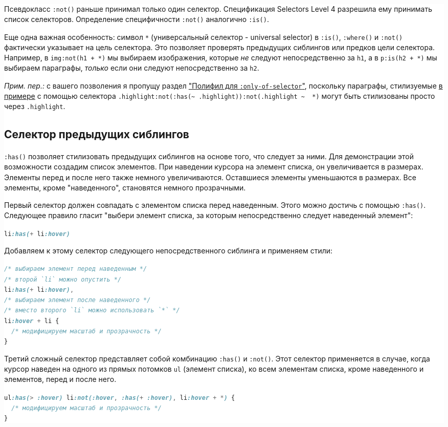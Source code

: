 Псевдокласс `:not()` раньше принимал только один селектор. Спецификация Selectors Level 4 разрешила ему принимать список селекторов. Определение специфичности `:not()` аналогично `:is()`.

Еще одна важная особенность: символ `*` (универсальный селектор - universal selector) в `:is()`, `:where()` и `:not()` фактически указывает на цель селектора. Это позволяет проверять предыдущих сиблингов или предков цели селектора. Например, в `img:not(h1 + *)` мы выбираем изображения, которые _не_ следуют непосредственно за `h1`, а в `p:is(h2 + *)` мы выбираем параграфы, _только_ если они следуют непосредственно за `h2`.

_Прим. пер.:_ с вашего позволения я пропущу раздел ["Полифил для `:only-of-selector`"](https://www.smashingmagazine.com/2023/01/level-up-css-skills-has-selector#polyfill-for-only-of-selector), поскольку параграфы, стилизуемые [в примере](https://codepen.io/smashingmag/pen/qByprrp) с помощью селектора `.highlight:not(:has(~ .highlight)):not(.highlight ~  *)` могут быть стилизованы просто через `.highlight`.

## Селектор предыдущих сиблингов

`:has()` позволяет стилизовать предыдущих сиблингов на основе того, что следует за ними. Для демонстрации этой возможности создадим список элементов. При наведении курсора на элемент списка, он увеличивается в размерах. Элементы перед и после него также немного увеличиваются. Оставшиеся элементы уменьшаются в размерах. Все элементы, кроме "наведенного", становятся немного прозрачными.

Первый селектор должен совпадать с элементом списка перед наведенным. Этого можно достичь с помощью `:has()`. Следующее правило гласит "выбери элемент списка, за которым непосредственно следует наведенный элемент":

```css
li:has(+ li:hover)
```

Добавляем к этому селектор следующего непосредственного сиблинга и применяем стили:

```css
/* выбираем элемент перед наведенным */
/* второй `li` можно опустить */
li:has(+ li:hover),
/* выбираем элемент после наведенного */
/* вместо второго `li` можно использовать `*` */
li:hover + li {
  /* модифицируем масштаб и прозрачность */
}
```

Третий сложный селектор представляет собой комбинацию `:has()` и `:not()`. Этот селектор применяется в случае, когда курсор наведен на одного из прямых потомков `ul` (элемент списка), ко всем элементам списка, кроме наведенного и элементов, перед и после него.

```css
ul:has(> :hover) li:not(:hover, :has(+ :hover), li:hover + *) {
  /* модифицируем масштаб и прозрачность */
}
```

<iframe height="300" width="100%" scrolling="no" title="Previous/Next Sibling Animation with :has()" src="https://codepen.io/smashingmag/embed/rNrpymj?default-tab=html%2Cresult" frameborder="no" loading="lazy" allowtransparency="true" allowfullscreen="true">
  See the Pen <a href="https://codepen.io/smashingmag/pen/rNrpymj">
  Previous/Next Sibling Animation with :has()</a> by Smashing Magazine (<a href="https://codepen.io/smashingmag">@smashingmag</a>)
  on <a href="https://codepen.io">CodePen</a>.
</iframe>

